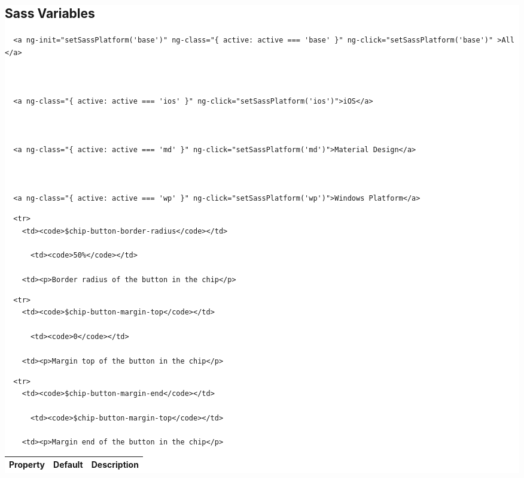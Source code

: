 

  <h2 id="sass-variable-header"><a class="anchor" name="sass-variables" href="#sass-variables"></a>Sass Variables</h2>
  <div id="sass-variables" ng-controller="SassToggleCtrl">
  <div class="sass-platform-toggle">



      <a ng-init="setSassPlatform('base')" ng-class="{ active: active === 'base' }" ng-click="setSassPlatform('base')" >All</a>



      <a ng-class="{ active: active === 'ios' }" ng-click="setSassPlatform('ios')">iOS</a>



      <a ng-class="{ active: active === 'md' }" ng-click="setSassPlatform('md')">Material Design</a>



      <a ng-class="{ active: active === 'wp' }" ng-click="setSassPlatform('wp')">Windows Platform</a>



  </div>



  <table ng-show="active === 'base'" id="sass-base" class="table param-table" style="margin:0;">
    <thead>
      <tr>
        <th>Property</th>
        <th>Default</th>
        <th>Description</th>
      </tr>
    </thead>
    <tbody>

      <tr>
        <td><code>$chip-button-border-radius</code></td>

          <td><code>50%</code></td>

        <td><p>Border radius of the button in the chip</p>
</td>
      </tr>

      <tr>
        <td><code>$chip-button-margin-top</code></td>

          <td><code>0</code></td>

        <td><p>Margin top of the button in the chip</p>
</td>
      </tr>

      <tr>
        <td><code>$chip-button-margin-end</code></td>

          <td><code>$chip-button-margin-top</code></td>

        <td><p>Margin end of the button in the chip</p>
</td>
      </tr>

